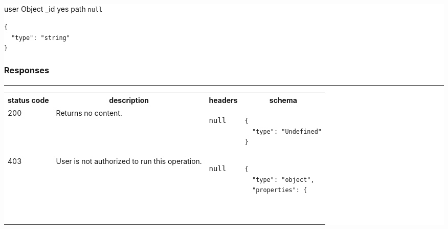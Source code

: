 

<tr>
<td valign="top"> user </td>
<td valign="top"> Object _id </td>
<td valign="top"> yes </td>
<td valign="top"> path </td>
<td valign="top"> 
<code>null</code>
</td>
<td valign="top">
<pre><code>{
  "type": "string"
}
</code></pre>
</td>
</tr>



</table>


### Responses

---

<table>
<tr>
<th> status code </th>
<th> description </th>
<th> headers </th>
<th> schema </th>
</tr>
<tr>
<td>
200
</td>
<td>
Returns no content.
</td>
<td>
<pre>null
</pre>
</td>
<td>
<pre><code>{
  "type": "Undefined"
}
</code></pre>
</td>
</tr>
<tr>
<td>
403
</td>
<td>
User is not authorized to run this operation.
</td>
<td>
<pre>null
</pre>
</td>
<td>
<pre><code>{
  "type": "object",
  "properties": {